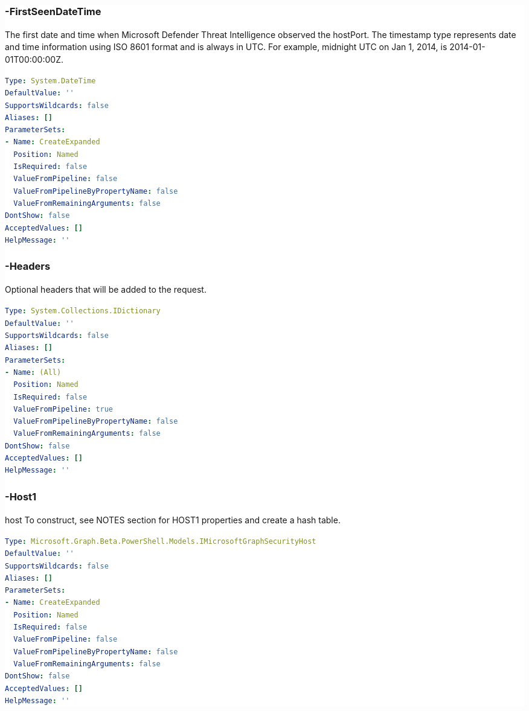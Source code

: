 ### -FirstSeenDateTime

The first date and time when Microsoft Defender Threat Intelligence observed the hostPort.
The timestamp type represents date and time information using ISO 8601 format and is always in UTC.
For example, midnight UTC on Jan 1, 2014, is 2014-01-01T00:00:00Z.

```yaml
Type: System.DateTime
DefaultValue: ''
SupportsWildcards: false
Aliases: []
ParameterSets:
- Name: CreateExpanded
  Position: Named
  IsRequired: false
  ValueFromPipeline: false
  ValueFromPipelineByPropertyName: false
  ValueFromRemainingArguments: false
DontShow: false
AcceptedValues: []
HelpMessage: ''
```

### -Headers

Optional headers that will be added to the request.

```yaml
Type: System.Collections.IDictionary
DefaultValue: ''
SupportsWildcards: false
Aliases: []
ParameterSets:
- Name: (All)
  Position: Named
  IsRequired: false
  ValueFromPipeline: true
  ValueFromPipelineByPropertyName: false
  ValueFromRemainingArguments: false
DontShow: false
AcceptedValues: []
HelpMessage: ''
```

### -Host1

host
To construct, see NOTES section for HOST1 properties and create a hash table.

```yaml
Type: Microsoft.Graph.Beta.PowerShell.Models.IMicrosoftGraphSecurityHost
DefaultValue: ''
SupportsWildcards: false
Aliases: []
ParameterSets:
- Name: CreateExpanded
  Position: Named
  IsRequired: false
  ValueFromPipeline: false
  ValueFromPipelineByPropertyName: false
  ValueFromRemainingArguments: false
DontShow: false
AcceptedValues: []
HelpMessage: ''
```
